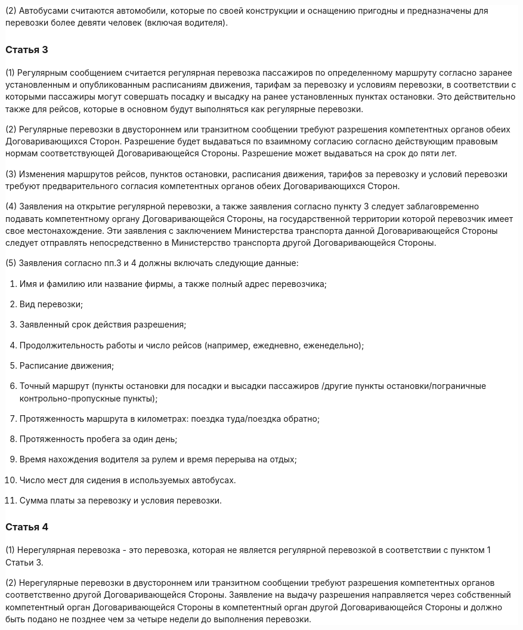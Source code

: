 (2) Автобусами считаются автомобили, которые по своей конструкции и оснащению пригодны и предназначены для перевозки более девяти человек (включая водителя).

### Статья 3

(1) Регулярным сообщением считается регулярная перевозка пассажиров по определенному маршруту согласно заранее установленным и опубликованным расписаниям движения, тарифам за перевозку и условиям перевозки, в соответствии с которыми пассажиры могут совершать посадку и высадку на ранее установленных пунктах остановки. Это действительно также для рейсов, которые в основном будут выполняться как регулярные перевозки.

(2) Регулярные перевозки в двустороннем или транзитном сообщении требуют разрешения компетентных органов обеих Договаривающихся Сторон. Разрешение будет выдаваться по взаимному согласию согласно действующим правовым нормам соответствующей Договаривающейся Стороны. Разрешение может выдаваться на срок до пяти лет.

(3) Изменения маршрутов рейсов, пунктов остановки, расписания движения, тарифов за перевозку и условий перевозки требуют предварительного согласия компетентных органов обеих Договаривающихся Сторон.

(4) Заявления на открытие регулярной перевозки, а также заявления согласно пункту 3 следует заблаговременно подавать компетентному органу Договаривающейся Стороны, на государственной территории которой перевозчик имеет свое местонахождение. Эти заявления с заключением Министерства транспорта данной Договаривающейся Стороны следует отправлять непосредственно в Министерство транспорта другой Договаривающейся Стороны.

(5) Заявления согласно пп.3 и 4 должны включать следующие данные:

1. Имя и фамилию или название фирмы, а также полный адрес перевозчика;

2. Вид перевозки;

3. Заявленный срок действия разрешения;

4. Продолжительность работы и число рейсов (например, ежедневно, еженедельно);

5. Расписание движения;

6. Точный маршрут (пункты остановки для посадки и высадки пассажиров /другие пункты остановки/пограничные контрольно-пропускные пункты);

7. Протяженность маршрута в километрах: поездка туда/поездка обратно;

8. Протяженность пробега за один день;

9. Время нахождения водителя за рулем и время перерыва на отдых;

10. Число мест для сидения в используемых автобусах.

11. Сумма платы за перевозку и условия перевозки.

### Статья 4

(1) Нерегулярная перевозка - это перевозка, которая не является регулярной перевозкой в соответствии с пунктом 1 Статьи 3.

(2) Нерегулярные перевозки в двустороннем или транзитном сообщении требуют разрешения компетентных органов соответственно другой Договаривающейся Стороны. Заявление на выдачу разрешения направляется через собственный компетентный орган Договаривающейся Стороны в компетентный орган другой Договаривающейся Стороны и должно быть подано не позднее чем за четыре недели до выполнения перевозки.
